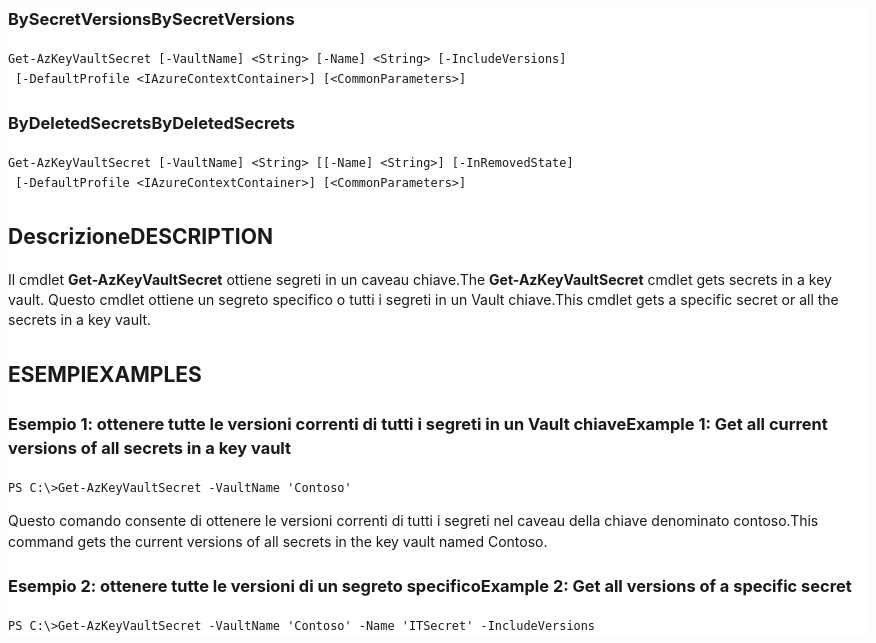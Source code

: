 ### <span data-ttu-id="577d2-107">BySecretVersions</span><span class="sxs-lookup"><span data-stu-id="577d2-107">BySecretVersions</span></span>
```
Get-AzKeyVaultSecret [-VaultName] <String> [-Name] <String> [-IncludeVersions]
 [-DefaultProfile <IAzureContextContainer>] [<CommonParameters>]
```

### <span data-ttu-id="577d2-108">ByDeletedSecrets</span><span class="sxs-lookup"><span data-stu-id="577d2-108">ByDeletedSecrets</span></span>
```
Get-AzKeyVaultSecret [-VaultName] <String> [[-Name] <String>] [-InRemovedState]
 [-DefaultProfile <IAzureContextContainer>] [<CommonParameters>]
```

## <span data-ttu-id="577d2-109">Descrizione</span><span class="sxs-lookup"><span data-stu-id="577d2-109">DESCRIPTION</span></span>
<span data-ttu-id="577d2-110">Il cmdlet **Get-AzKeyVaultSecret** ottiene segreti in un caveau chiave.</span><span class="sxs-lookup"><span data-stu-id="577d2-110">The **Get-AzKeyVaultSecret** cmdlet gets secrets in a key vault.</span></span>
<span data-ttu-id="577d2-111">Questo cmdlet ottiene un segreto specifico o tutti i segreti in un Vault chiave.</span><span class="sxs-lookup"><span data-stu-id="577d2-111">This cmdlet gets a specific secret or all the secrets in a key vault.</span></span>

## <span data-ttu-id="577d2-112">ESEMPI</span><span class="sxs-lookup"><span data-stu-id="577d2-112">EXAMPLES</span></span>

### <span data-ttu-id="577d2-113">Esempio 1: ottenere tutte le versioni correnti di tutti i segreti in un Vault chiave</span><span class="sxs-lookup"><span data-stu-id="577d2-113">Example 1: Get all current versions of all secrets in a key vault</span></span>
```
PS C:\>Get-AzKeyVaultSecret -VaultName 'Contoso'
```

<span data-ttu-id="577d2-114">Questo comando consente di ottenere le versioni correnti di tutti i segreti nel caveau della chiave denominato contoso.</span><span class="sxs-lookup"><span data-stu-id="577d2-114">This command gets the current versions of all secrets in the key vault named Contoso.</span></span>

### <span data-ttu-id="577d2-115">Esempio 2: ottenere tutte le versioni di un segreto specifico</span><span class="sxs-lookup"><span data-stu-id="577d2-115">Example 2: Get all versions of a specific secret</span></span>
```
PS C:\>Get-AzKeyVaultSecret -VaultName 'Contoso' -Name 'ITSecret' -IncludeVersions
```
